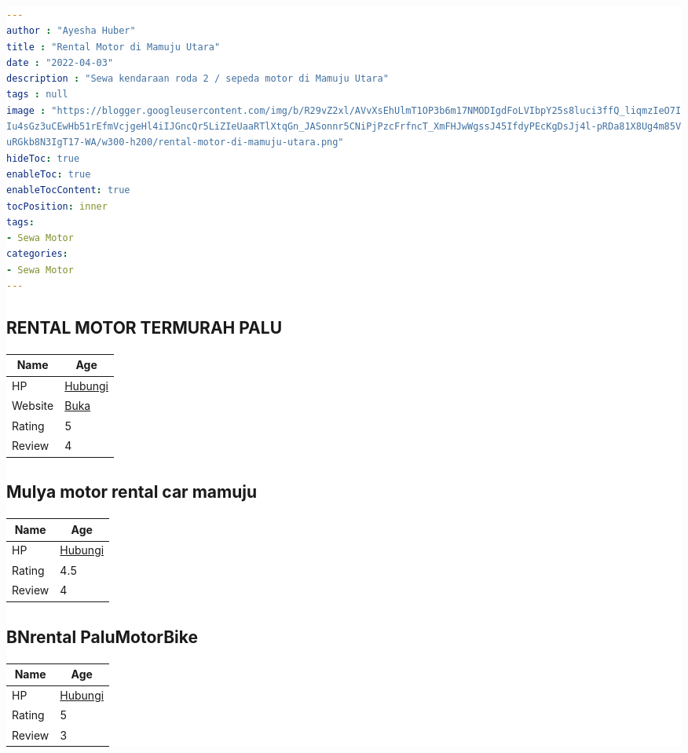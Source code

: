 ```yaml
---
author : "Ayesha Huber"
title : "Rental Motor di Mamuju Utara"
date : "2022-04-03"
description : "Sewa kendaraan roda 2 / sepeda motor di Mamuju Utara"
tags : null
image : "https://blogger.googleusercontent.com/img/b/R29vZ2xl/AVvXsEhUlmT1OP3b6m17NMODIgdFoLVIbpY25s8luci3ffQ_liqmzIeO7IIu4sGz3uCEwHb51rEfmVcjgeHl4iIJGncQr5LiZIeUaaRTlXtqGn_JASonnr5CNiPjPzcFrfncT_XmFHJwWgssJ45IfdyPEcKgDsJj4l-pRDa81X8Ug4m85VuRGkb8N3IgT17-WA/w300-h200/rental-motor-di-mamuju-utara.png"
hideToc: true
enableToc: true
enableTocContent: true
tocPosition: inner
tags:
- Sewa Motor
categories:
- Sewa Motor
---
```



## RENTAL MOTOR TERMURAH PALU

Name | Age
--------|------
HP | [Hubungi](https://pcandroidplayer.blogspot.com/?clayads=https://getnumber.ndower.dev?phone=MDgyMTUzODYyNjM3)
Website | [Buka](https://pcandroidplayer.blogspot.com/?clayads=aHR0cHM6Ly9yZW50YWwtbW90b3ItdGVybXVyYWgtcGFsdS5idXNpbmVzcy5zaXRlLw==) 
Rating | 5
Review | 4


## Mulya motor rental car mamuju

Name | Age
--------|------
HP | [Hubungi](https://pcandroidplayer.blogspot.com/?clayads=https://getnumber.ndower.dev?phone=MDgxMzU0ODg4ODE3)
Rating | 4.5
Review | 4


## BNrental PaluMotorBike

Name | Age
--------|------
HP | [Hubungi](https://pcandroidplayer.blogspot.com/?clayads=https://getnumber.ndower.dev?phone=MDgyMjQ5MTI1Mzcx)
Rating | 5
Review | 3
